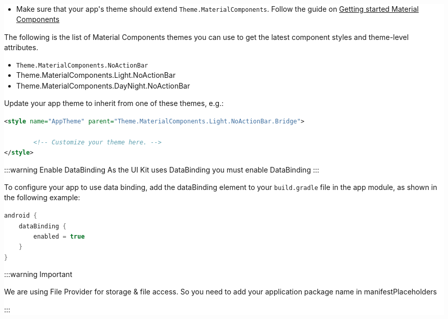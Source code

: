 </TabItem>
</Tabs>



- Make sure that your app's theme should extend `Theme.MaterialComponents`.    Follow the guide on [Getting started Material Components](https://material.io/develop/android/docs/getting-started/)

The following is the list of Material Components themes you can use to get the latest component styles and theme-level attributes.

- `Theme.MaterialComponents.NoActionBar`
- Theme.MaterialComponents.Light.NoActionBar
- Theme.MaterialComponents.DayNight.NoActionBar

Update your app theme to inherit from one of these themes, e.g.:

<Tabs>
<TabItem value="js" label="XML">

```xml
<style name="AppTheme" parent="Theme.MaterialComponents.Light.NoActionBar.Bridge">

	    <!-- Customize your theme here. -->
</style>
```

</TabItem>
</Tabs>


:::warning Enable DataBinding
As the UI Kit uses DataBinding you must enable DataBinding
:::

To configure your app to use data binding, add the dataBinding element to your `build.gradle` file in the app module, as shown in the following example:

<Tabs>
<TabItem value="js" label="build.gradle (app level)">

```gradle
android {
    dataBinding {
        enabled = true
    }
}
```

</TabItem>
</Tabs>


:::warning Important

We are using File Provider for storage & file access. So you need to add your application package name in manifestPlaceholders

:::

<Tabs>
<TabItem value="js" label="build.gradle (app level)">
